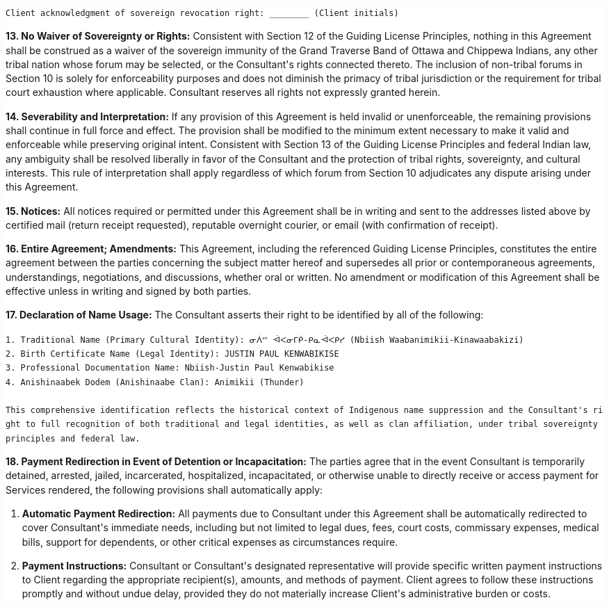     Client acknowledgment of sovereign revocation right: ________ (Client initials)

**13. No Waiver of Sovereignty or Rights:**
    Consistent with Section 12 of the Guiding License Principles, nothing in this Agreement shall be construed as a waiver of the sovereign immunity of the Grand Traverse Band of Ottawa and Chippewa Indians, any other tribal nation whose forum may be selected, or the Consultant's rights connected thereto. The inclusion of non-tribal forums in Section 10 is solely for enforceability purposes and does not diminish the primacy of tribal jurisdiction or the requirement for tribal court exhaustion where applicable. Consultant reserves all rights not expressly granted herein.

**14. Severability and Interpretation:**
    If any provision of this Agreement is held invalid or unenforceable, the remaining provisions shall continue in full force and effect. The provision shall be modified to the minimum extent necessary to make it valid and enforceable while preserving original intent. Consistent with Section 13 of the Guiding License Principles and federal Indian law, any ambiguity shall be resolved liberally in favor of the Consultant and the protection of tribal rights, sovereignty, and cultural interests. This rule of interpretation shall apply regardless of which forum from Section 10 adjudicates any dispute arising under this Agreement.

**15. Notices:**
    All notices required or permitted under this Agreement shall be in writing and sent to the addresses listed above by certified mail (return receipt requested), reputable overnight courier, or email (with confirmation of receipt).

**16. Entire Agreement; Amendments:**
    This Agreement, including the referenced Guiding License Principles, constitutes the entire agreement between the parties concerning the subject matter hereof and supersedes all prior or contemporaneous agreements, understandings, negotiations, and discussions, whether oral or written. No amendment or modification of this Agreement shall be effective unless in writing and signed by both parties.

**17. Declaration of Name Usage:**
    The Consultant asserts their right to be identified by all of the following:
    
    1. Traditional Name (Primary Cultural Identity): ᓂᐲᔥ ᐙᐸᓂᒥᑮ-ᑭᓇᐙᐸᑭᓯ (Nbiish Waabanimikii-Kinawaabakizi)
    2. Birth Certificate Name (Legal Identity): JUSTIN PAUL KENWABIKISE
    3. Professional Documentation Name: Nbiish-Justin Paul Kenwabikise
    4. Anishinaabek Dodem (Anishinaabe Clan): Animikii (Thunder)
    
    This comprehensive identification reflects the historical context of Indigenous name suppression and the Consultant's right to full recognition of both traditional and legal identities, as well as clan affiliation, under tribal sovereignty principles and federal law.

**18. Payment Redirection in Event of Detention or Incapacitation:**
The parties agree that in the event Consultant is temporarily detained, arrested, jailed, incarcerated, hospitalized, incapacitated, or otherwise unable to directly receive or access payment for Services rendered, the following provisions shall automatically apply:

   1. **Automatic Payment Redirection:** All payments due to Consultant under this Agreement shall be automatically redirected to cover Consultant's immediate needs, including but not limited to legal dues, fees, court costs, commissary expenses, medical bills, support for dependents, or other critical expenses as circumstances require.

   2. **Payment Instructions:** Consultant or Consultant's designated representative will provide specific written payment instructions to Client regarding the appropriate recipient(s), amounts, and methods of payment. Client agrees to follow these instructions promptly and without undue delay, provided they do not materially increase Client's administrative burden or costs.
